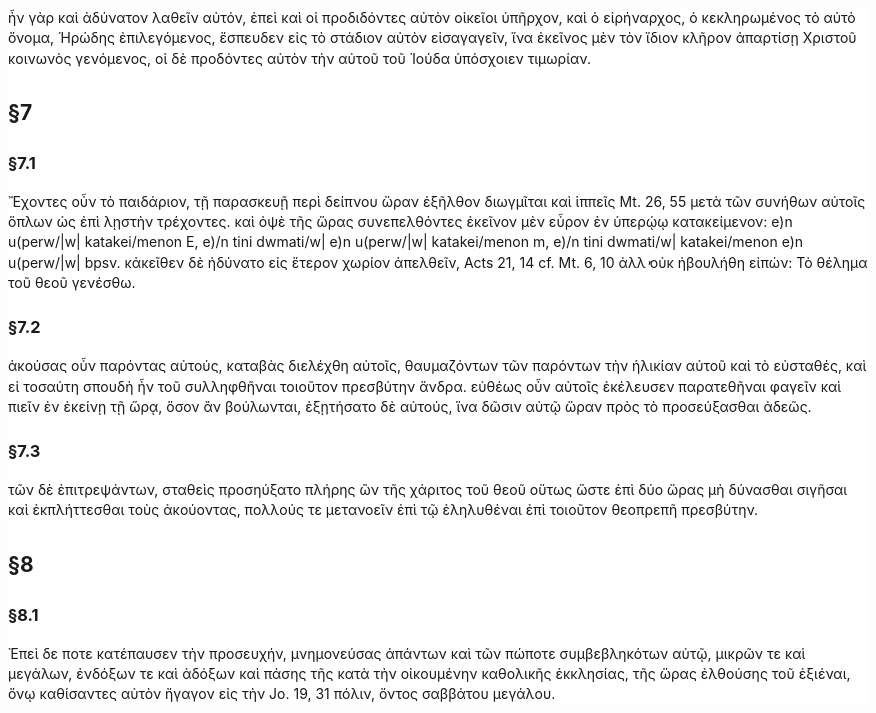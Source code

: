 <p> ἦν γὰρ καὶ ἀδύνατον λαθεῖν αὐτόν, ἐπεὶ καὶ οἱ προδιδόντες αὐτὸν οἰκεῖοι
                            ὑπῆρχον, καὶ ὁ εἰρήναρχος, ὁ κεκληρωμένος τὸ αὐτὸ ὄνομα, Ἡρώδης
                            ἐπιλεγόμενος, ἔσπευδεν εἰς τὸ στάδιον αὐτὸν εἰσαγαγεῖν, ἵνα ἐκεῖνος μὲν
                            τὸν <pb n="320"/> ἴδιον κλῆρον ἀπαρτίσῃ Χριστοῦ κοινωνὸς γενόμενος, οἱ
                            δὲ προδόντες αὐτὸν τὴν αὐτοῦ τοῦ Ἰούδα ὑπόσχοιεν τιμωρίαν. </p>  

## §7  

### §7.1  

<p> Ἔχοντες οὖν τὸ παιδάριον, τῇ παρασκευῇ περὶ δείπνου ὥραν ἐξῆλθον
                            διωγμῖται καὶ ἱππεῖς <note>
                                <bibl corresp="urn:cts:greekLit:tlg0031.tlg001:26.55">Mt. 26,
                                    55</bibl>
                            </note> μετὰ τῶν συνήθων αὐτοῖς ὅπλων ὡς ἐπὶ λῃστὴν τρέχοντες. καὶ ὀψὲ
                            τῆς ὥρας συνεπελθόντες ἐκεῖνον μὲν εὗρον ἐν ὑπερῴῳ κατακείμενον: <note type="footnote" n="1">e)n u(perw/|w| katakei/menon E, e)/n tini
                                dwmati/w| e)n u(perw/|w| katakei/menon m, e)/n tini dwmati/w|
                                katakei/menon e)n u(perw/|w| bpsv.</note> κἀκεῖθεν δὲ ἠδύνατο εἰς
                            ἕτερον χωρίον ἀπελθεῖν, <note>
                                <bibl corresp="urn:cts:greekLit:tlg0031.tlg005:21.14                                     urn:cts:greekLit:tlg0031.tlg001:6.10">Acts 21, 14 cf. Mt. 6,
                                    10</bibl>
                            </note> ἀλλ̓ οὐκ ἠβουλήθη εἰπών: Τὸ θέλημα τοῦ θεοῦ γενέσθω. </p>  

### §7.2  

<p> ἀκούσας οὖν παρόντας αὐτούς, καταβὰς διελέχθη αὐτοῖς, θαυμαζόντων τῶν
                            παρόντων τὴν ἡλικίαν αὐτοῦ καὶ τὸ εὐσταθές, καὶ εἰ τοσαύτη σπουδὴ ἦν τοῦ
                            συλληφθῆναι τοιοῦτον πρεσβύτην ἄνδρα. εὐθέως οὖν αὐτοῖς ἐκέλευσεν
                            παρατεθῆναι φαγεῖν καὶ πιεῖν ἐν ἐκείνῃ τῇ ὥρᾳ, ὅσον ἂν βούλωνται,
                            ἐξῃτήσατο δὲ αὐτούς, ἵνα δῶσιν αὐτῷ ὥραν πρὸς τὸ προσεύξασθαι ἀδεῶς.
                        </p>  

### §7.3  

<p> τῶν δὲ ἐπιτρεψάντων, σταθεὶς προσηύξατο πλήρης ὢν τῆς χάριτος τοῦ θεοῦ
                            οὕτως ὥστε ἐπὶ δύο ὥρας μὴ δύνασθαι σιγῆσαι καὶ ἐκπλήττεσθαι τοὺς
                            ἀκούοντας, πολλούς τε μετανοεῖν ἐπὶ τῷ ἐληλυθέναι ἐπὶ τοιοῦτον θεοπρεπῆ
                            πρεσβύτην. <pb n="322"/>
                        </p>  

## §8  

### §8.1  

<p> Ἐπεὶ δε ποτε κατέπαυσεν τὴν προσευχήν, μνημονεύσας ἁπάντων καὶ τῶν
                            πώποτε συμβεβληκότων αὐτῷ, μικρῶν τε καὶ μεγάλων, ἐνδόξων τε καὶ ἀδόξων
                            καὶ πάσης τῆς κατὰ τὴν οἰκουμένην καθολικῆς ἐκκλησίας, τῆς ὥρας ἐλθούσης
                            τοῦ ἐξιέναι, ὄνῳ καθίσαντες αὐτὸν ἤγαγον εἰς τὴν <note>
                                <bibl corresp="NN">Jo. 19, 31</bibl>
                            </note> πόλιν, ὄντος σαββάτου μεγάλου. </p>  
